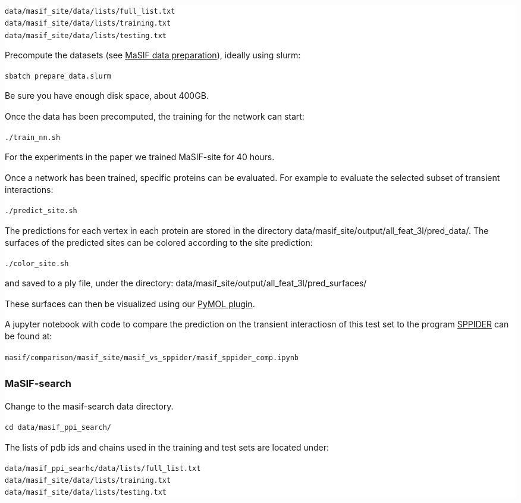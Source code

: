 ```
data/masif_site/data/lists/full_list.txt
data/masif_site/data/lists/training.txt
data/masif_site/data/lists/testing.txt
```

Precompute the datasets (see [MaSIF data preparation](#MaSIF-data-preparation)), ideally using slurm:

```
sbatch prepare_data.slurm
```

Be sure you have enough disk space, about 400GB.

Once the data has been precomputed, the training for the network can start:

```
./train_nn.sh
```

For the experiments in the paper we trained MaSIF-site for 40 hours. 

Once a network has been trained, specific proteins can be evaluated. For example to evaluate
the selected subset of transient interactions: 

```
./predict_site.sh
```

The predictions for each vertex in each protein are stored in the directory data/masif_site/output/all_feat_3l/pred_data/. 
The surfaces of the predicted sites can be colored according to the site prediction: 

```
./color_site.sh
```

and saved to a ply file, under the directory: data/masif_site/output/all_feat_3l/pred_surfaces/

These surfaces can then be visualized using our [PyMOL plugin](#PyMOL-plugin-installation).

A jupyter notebook with code to compare the prediction on the transient interactiosn of this test set 
to the program [SPPIDER](#http://sppider.cchmc.org/) can be found at:

```
masif/comparison/masif_site/masif_vs_sppider/masif_sppider_comp.ipynb
```

### MaSIF-search

Change to the masif-search data directory. 

```
cd data/masif_ppi_search/
```

The lists of pdb ids and chains used in the training and test sets are located under: 

```
data/masif_ppi_searhc/data/lists/full_list.txt
data/masif_site/data/lists/training.txt
data/masif_site/data/lists/testing.txt
```
